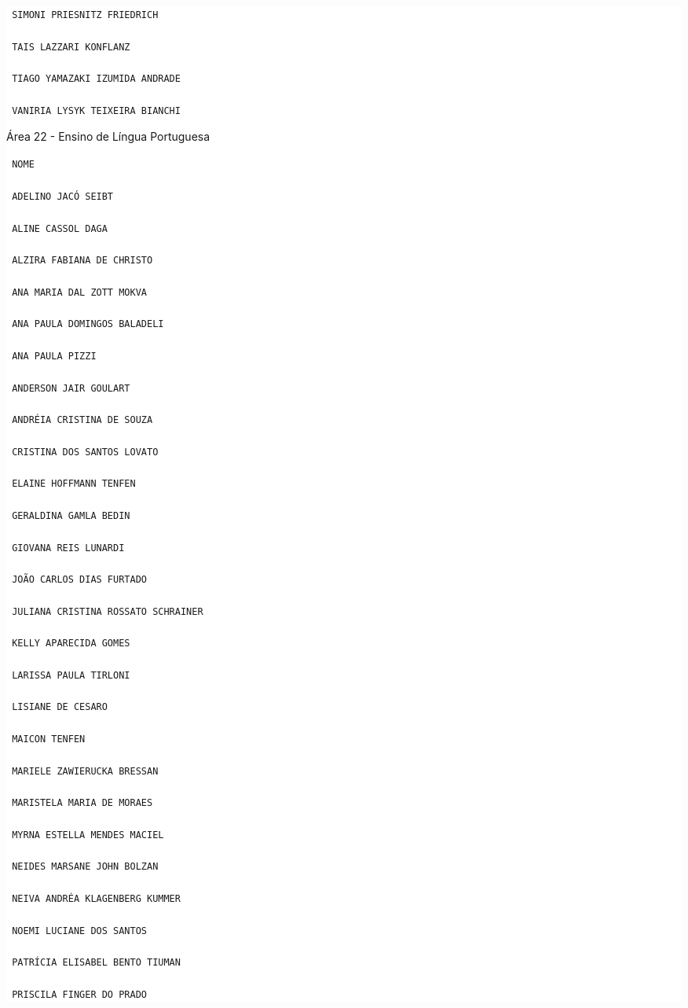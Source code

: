      SIMONI PRIESNITZ FRIEDRICH

     TAIS LAZZARI KONFLANZ

     TIAGO YAMAZAKI IZUMIDA ANDRADE

     VANIRIA LYSYK TEIXEIRA BIANCHI

      

 Área 22 - Ensino de Língua Portuguesa

     NOME

     ADELINO JACÓ SEIBT

     ALINE CASSOL DAGA

     ALZIRA FABIANA DE CHRISTO

     ANA MARIA DAL ZOTT MOKVA

     ANA PAULA DOMINGOS BALADELI

     ANA PAULA PIZZI

     ANDERSON JAIR GOULART

     ANDRÉIA CRISTINA DE SOUZA

     CRISTINA DOS SANTOS LOVATO

     ELAINE HOFFMANN TENFEN

     GERALDINA GAMLA BEDIN

     GIOVANA REIS LUNARDI

     JOÃO CARLOS DIAS FURTADO

     JULIANA CRISTINA ROSSATO SCHRAINER

     KELLY APARECIDA GOMES

     LARISSA PAULA TIRLONI

     LISIANE DE CESARO

     MAICON TENFEN

     MARIELE ZAWIERUCKA BRESSAN

     MARISTELA MARIA DE MORAES

     MYRNA ESTELLA MENDES MACIEL

     NEIDES MARSANE JOHN BOLZAN

     NEIVA ANDRÉA KLAGENBERG KUMMER

     NOEMI LUCIANE DOS SANTOS

     PATRÍCIA ELISABEL BENTO TIUMAN

     PRISCILA FINGER DO PRADO
